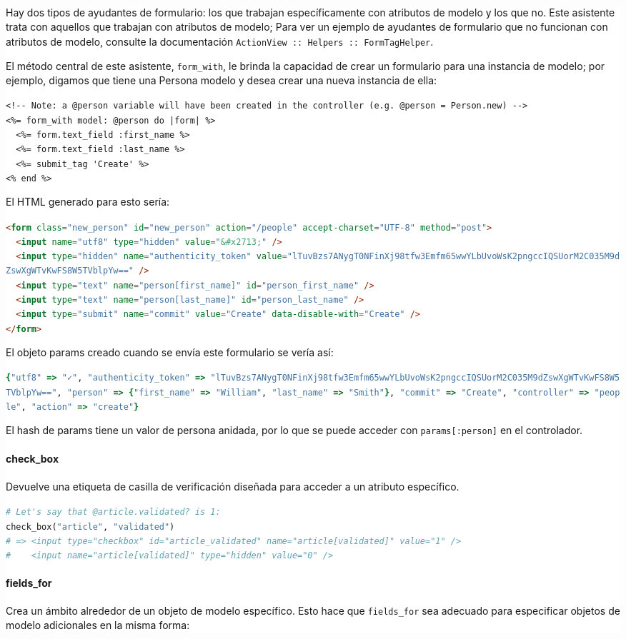 Hay dos tipos de ayudantes de formulario: los que trabajan específicamente con atributos de modelo y los que no. Este asistente trata con aquellos que trabajan con atributos de modelo; Para ver un ejemplo de ayudantes de formulario que no funcionan con atributos de modelo, consulte la documentación `ActionView :: Helpers :: FormTagHelper`.

El método central de este asistente, `form_with`, le brinda la capacidad de crear un formulario para una instancia de modelo; por ejemplo, digamos que tiene una Persona modelo y desea crear una nueva instancia de ella:

```html+erb
<!-- Note: a @person variable will have been created in the controller (e.g. @person = Person.new) -->
<%= form_with model: @person do |form| %>
  <%= form.text_field :first_name %>
  <%= form.text_field :last_name %>
  <%= submit_tag 'Create' %>
<% end %>
```

El HTML generado para esto sería:


```html
<form class="new_person" id="new_person" action="/people" accept-charset="UTF-8" method="post">
  <input name="utf8" type="hidden" value="&#x2713;" />
  <input type="hidden" name="authenticity_token" value="lTuvBzs7ANygT0NFinXj98tfw3Emfm65wwYLbUvoWsK2pngccIQSUorM2C035M9dZswXgWTvKwFS8W5TVblpYw==" />
  <input type="text" name="person[first_name]" id="person_first_name" />
  <input type="text" name="person[last_name]" id="person_last_name" />
  <input type="submit" name="commit" value="Create" data-disable-with="Create" />
</form>
```

El objeto params creado cuando se envía este formulario se vería así:

```ruby
{"utf8" => "✓", "authenticity_token" => "lTuvBzs7ANygT0NFinXj98tfw3Emfm65wwYLbUvoWsK2pngccIQSUorM2C035M9dZswXgWTvKwFS8W5TVblpYw==", "person" => {"first_name" => "William", "last_name" => "Smith"}, "commit" => "Create", "controller" => "people", "action" => "create"}
```

El hash de params tiene un valor de persona anidada, por lo que se puede acceder con `params[:person]` en el controlador.

#### check_box

Devuelve una etiqueta de casilla de verificación diseñada para acceder a un atributo específico.

```ruby
# Let's say that @article.validated? is 1:
check_box("article", "validated")
# => <input type="checkbox" id="article_validated" name="article[validated]" value="1" />
#    <input name="article[validated]" type="hidden" value="0" />
```

#### fields_for

Crea un ámbito alrededor de un objeto de modelo específico. Esto hace que `fields_for` sea adecuado para especificar objetos de modelo adicionales en la misma forma:
